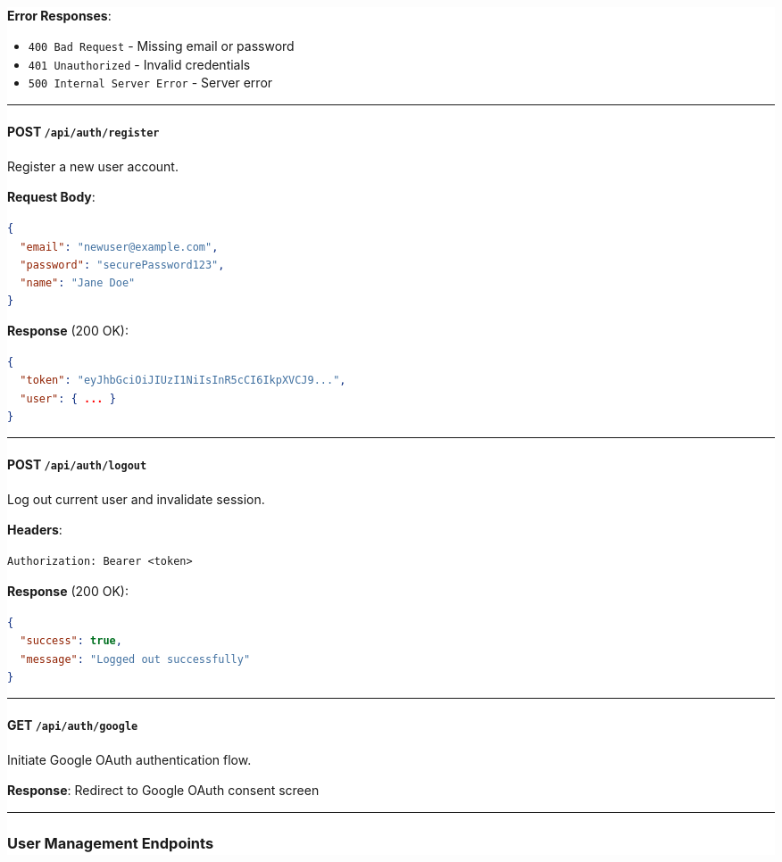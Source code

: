 **Error Responses**:
- `400 Bad Request` - Missing email or password
- `401 Unauthorized` - Invalid credentials
- `500 Internal Server Error` - Server error

---

#### POST `/api/auth/register`

Register a new user account.

**Request Body**:
```json
{
  "email": "newuser@example.com",
  "password": "securePassword123",
  "name": "Jane Doe"
}
```

**Response** (200 OK):
```json
{
  "token": "eyJhbGciOiJIUzI1NiIsInR5cCI6IkpXVCJ9...",
  "user": { ... }
}
```

---

#### POST `/api/auth/logout`

Log out current user and invalidate session.

**Headers**:
```
Authorization: Bearer <token>
```

**Response** (200 OK):
```json
{
  "success": true,
  "message": "Logged out successfully"
}
```

---

#### GET `/api/auth/google`

Initiate Google OAuth authentication flow.

**Response**: Redirect to Google OAuth consent screen

---

### User Management Endpoints
